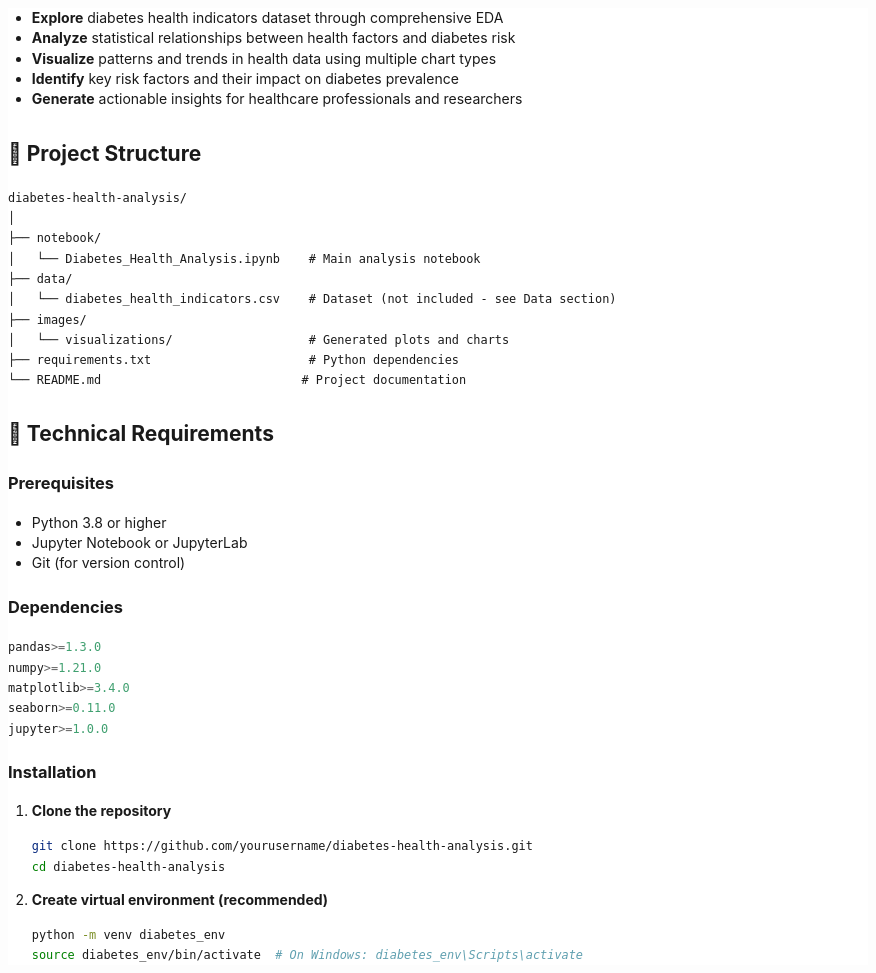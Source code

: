 - **Explore** diabetes health indicators dataset through comprehensive EDA
- **Analyze** statistical relationships between health factors and diabetes risk
- **Visualize** patterns and trends in health data using multiple chart types
- **Identify** key risk factors and their impact on diabetes prevalence
- **Generate** actionable insights for healthcare professionals and researchers

## 📁 Project Structure

```
diabetes-health-analysis/
│
├── notebook/
│   └── Diabetes_Health_Analysis.ipynb    # Main analysis notebook
├── data/
│   └── diabetes_health_indicators.csv    # Dataset (not included - see Data section)
├── images/
│   └── visualizations/                   # Generated plots and charts
├── requirements.txt                      # Python dependencies
└── README.md                            # Project documentation
```

## 🔧 Technical Requirements

### Prerequisites

- Python 3.8 or higher
- Jupyter Notebook or JupyterLab
- Git (for version control)

### Dependencies

```python
pandas>=1.3.0
numpy>=1.21.0
matplotlib>=3.4.0
seaborn>=0.11.0
jupyter>=1.0.0
```

### Installation

1. **Clone the repository**
   ```bash
   git clone https://github.com/yourusername/diabetes-health-analysis.git
   cd diabetes-health-analysis
   ```

2. **Create virtual environment (recommended)**
   ```bash
   python -m venv diabetes_env
   source diabetes_env/bin/activate  # On Windows: diabetes_env\Scripts\activate
   ```
